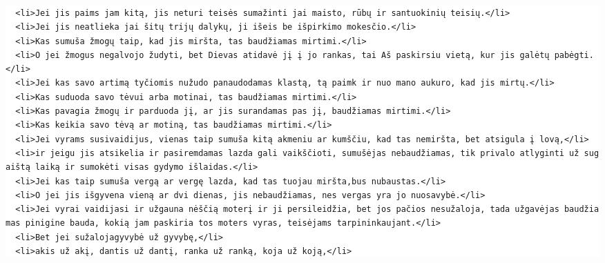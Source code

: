       <li>Jei jis paims jam kitą, jis neturi teisės sumažinti jai maisto, rūbų ir santuokinių teisių.</li>
      <li>Jei jis neatlieka jai šitų trijų dalykų, ji išeis be išpirkimo mokesčio.</li>
      <li>Kas sumuša žmogų taip, kad jis miršta, tas baudžiamas mirtimi.</li>
      <li>O jei žmogus negalvojo žudyti, bet Dievas atidavė jį į jo rankas, tai Aš paskirsiu vietą, kur jis galėtų pabėgti.</li>
      <li>Jei kas savo artimą tyčiomis nužudo panaudodamas klastą, tą paimk ir nuo mano aukuro, kad jis mirtų.</li>
      <li>Kas suduoda savo tėvui arba motinai, tas baudžiamas mirtimi.</li>
      <li>Kas pavagia žmogų ir parduoda jį, ar jis surandamas pas jį, baudžiamas mirtimi.</li>
      <li>Kas keikia savo tėvą ar motiną, tas baudžiamas mirtimi.</li>
      <li>Jei vyrams susivaidijus, vienas taip sumuša kitą akmeniu ar kumščiu, kad tas nemiršta, bet atsigula į lovą,</li>
      <li>ir jeigu jis atsikelia ir pasiremdamas lazda gali vaikščioti, sumušėjas nebaudžiamas, tik privalo atlyginti už sugaištą laiką ir sumokėti visas gydymo išlaidas.</li>
      <li>Jei kas taip sumuša vergą ar vergę lazda, kad tas tuojau miršta,­bus nubaustas.</li>
      <li>O jei jis išgyvena vieną ar dvi dienas, jis nebaudžiamas, nes vergas yra jo nuosavybė.</li>
      <li>Jei vyrai vaidijasi ir užgauna nėščią moterį ir ji persileidžia, bet jos pačios nesužaloja, tada užgavėjas baudžiamas pinigine bauda, kokią jam paskiria tos moters vyras, teisėjams tarpininkaujant.</li>
      <li>Bet jei sužaloja­gyvybė už gyvybę,</li>
      <li>akis už akį, dantis už dantį, ranka už ranką, koja už koją,</li>
